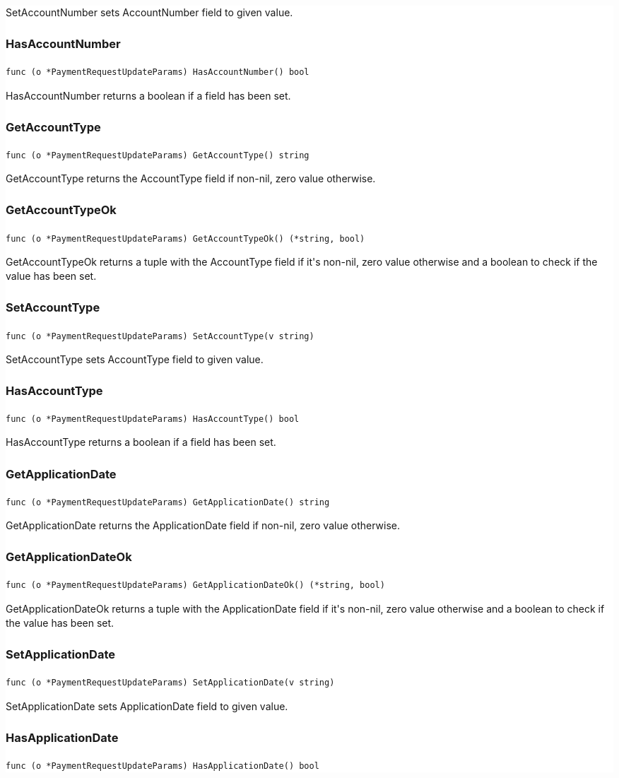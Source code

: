 SetAccountNumber sets AccountNumber field to given value.

### HasAccountNumber

`func (o *PaymentRequestUpdateParams) HasAccountNumber() bool`

HasAccountNumber returns a boolean if a field has been set.

### GetAccountType

`func (o *PaymentRequestUpdateParams) GetAccountType() string`

GetAccountType returns the AccountType field if non-nil, zero value otherwise.

### GetAccountTypeOk

`func (o *PaymentRequestUpdateParams) GetAccountTypeOk() (*string, bool)`

GetAccountTypeOk returns a tuple with the AccountType field if it's non-nil, zero value otherwise
and a boolean to check if the value has been set.

### SetAccountType

`func (o *PaymentRequestUpdateParams) SetAccountType(v string)`

SetAccountType sets AccountType field to given value.

### HasAccountType

`func (o *PaymentRequestUpdateParams) HasAccountType() bool`

HasAccountType returns a boolean if a field has been set.

### GetApplicationDate

`func (o *PaymentRequestUpdateParams) GetApplicationDate() string`

GetApplicationDate returns the ApplicationDate field if non-nil, zero value otherwise.

### GetApplicationDateOk

`func (o *PaymentRequestUpdateParams) GetApplicationDateOk() (*string, bool)`

GetApplicationDateOk returns a tuple with the ApplicationDate field if it's non-nil, zero value otherwise
and a boolean to check if the value has been set.

### SetApplicationDate

`func (o *PaymentRequestUpdateParams) SetApplicationDate(v string)`

SetApplicationDate sets ApplicationDate field to given value.

### HasApplicationDate

`func (o *PaymentRequestUpdateParams) HasApplicationDate() bool`
